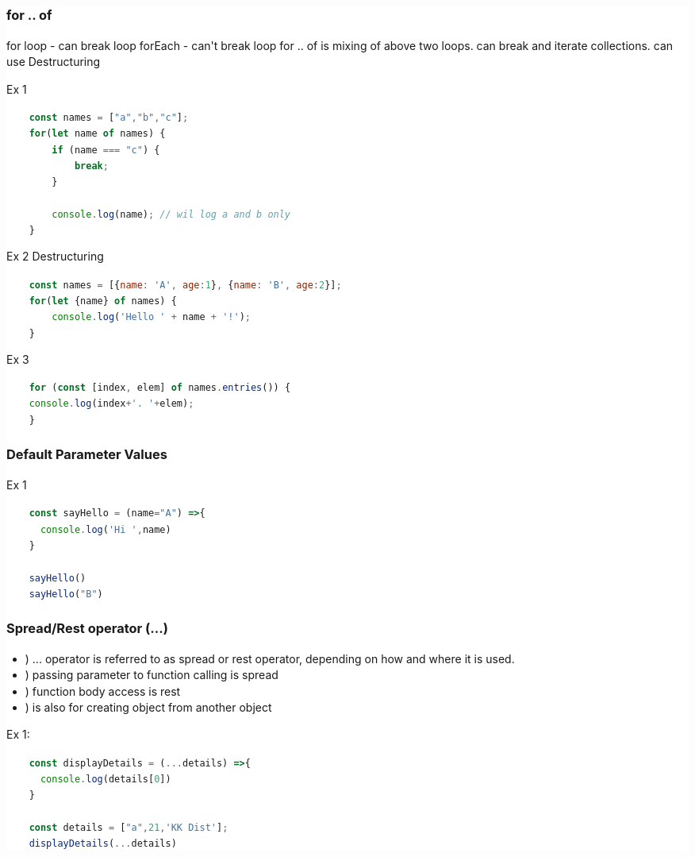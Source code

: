 
### for .. of

for loop - can break loop
forEach  - can't break loop
for .. of is mixing of above two loops. can break and iterate collections. can use Destructuring

Ex 1
```js
	const names = ["a","b","c"];
	for(let name of names) {
	    if (name === "c") {
	        break;
	    }

	    console.log(name); // wil log a and b only
	}
```
Ex 2 Destructuring
```js
	const names = [{name: 'A', age:1}, {name: 'B', age:2}];
	for(let {name} of names) {
	    console.log('Hello ' + name + '!');
	}
```
Ex 3
```js
	for (const [index, elem] of names.entries()) {
    console.log(index+'. '+elem);
	}
```
### Default Parameter Values

Ex 1
```js
	const sayHello = (name="A") =>{
	  console.log('Hi ',name)
	}

	sayHello()
	sayHello("B")

```

### Spread/Rest operator (...)

* ) ... operator is referred to as spread or rest operator, depending on how and where it is used.
* ) passing parameter to function calling is spread
* ) function body access is rest
* ) is also for creating object from another object

Ex 1:
```js
	const displayDetails = (...details) =>{
	  console.log(details[0])
	}

	const details = ["a",21,'KK Dist'];
	displayDetails(...details)
```  
